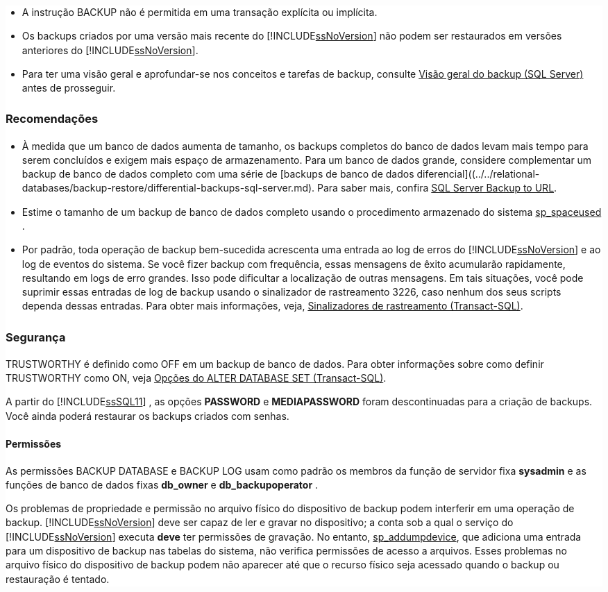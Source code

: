 -   A instrução BACKUP não é permitida em uma transação explícita ou implícita.  
  
-   Os backups criados por uma versão mais recente do [!INCLUDE[ssNoVersion](../../includes/ssnoversion-md.md)] não podem ser restaurados em versões anteriores do [!INCLUDE[ssNoVersion](../../includes/ssnoversion-md.md)].  
  
-   Para ter uma visão geral e aprofundar-se nos conceitos e tarefas de backup, consulte [Visão geral do backup &#40;SQL Server&#41;](../../relational-databases/backup-restore/backup-overview-sql-server.md) antes de prosseguir.  
  
###  <a name="Recommendations"></a> Recomendações  
  
-   À medida que um banco de dados aumenta de tamanho, os backups completos do banco de dados levam mais tempo para serem concluídos e exigem mais espaço de armazenamento. Para um banco de dados grande, considere complementar um backup de banco de dados completo com uma série de [backups de banco de dados diferencial]((../../relational-databases/backup-restore/differential-backups-sql-server.md). Para saber mais, confira [SQL Server Backup to URL](../../relational-databases/backup-restore/sql-server-backup-to-url.md).  
  
-   Estime o tamanho de um backup de banco de dados completo usando o procedimento armazenado do sistema [sp_spaceused](../../relational-databases/system-stored-procedures/sp-spaceused-transact-sql.md) .  
  
-   Por padrão, toda operação de backup bem-sucedida acrescenta uma entrada ao log de erros do [!INCLUDE[ssNoVersion](../../includes/ssnoversion-md.md)] e ao log de eventos do sistema. Se você fizer backup com frequência, essas mensagens de êxito acumularão rapidamente, resultando em logs de erro grandes. Isso pode dificultar a localização de outras mensagens. Em tais situações, você pode suprimir essas entradas de log de backup usando o sinalizador de rastreamento 3226, caso nenhum dos seus scripts dependa dessas entradas. Para obter mais informações, veja, [Sinalizadores de rastreamento &#40;Transact-SQL&#41;](../../t-sql/database-console-commands/dbcc-traceon-trace-flags-transact-sql.md).  
  
###  <a name="Security"></a> Segurança  
 TRUSTWORTHY é definido como OFF em um backup de banco de dados. Para obter informações sobre como definir TRUSTWORTHY como ON, veja [Opções do ALTER DATABASE SET &#40;Transact-SQL&#41;](../../t-sql/statements/alter-database-transact-sql-set-options.md).  
  
 A partir do [!INCLUDE[ssSQL11](../../includes/sssql11-md.md)] , as opções **PASSWORD** e **MEDIAPASSWORD** foram descontinuadas para a criação de backups. Você ainda poderá restaurar os backups criados com senhas.  
  
####  <a name="Permissions"></a> Permissões  
 As permissões BACKUP DATABASE e BACKUP LOG usam como padrão os membros da função de servidor fixa **sysadmin** e as funções de banco de dados fixas **db_owner** e **db_backupoperator** .  
  
 Os problemas de propriedade e permissão no arquivo físico do dispositivo de backup podem interferir em uma operação de backup. [!INCLUDE[ssNoVersion](../../includes/ssnoversion-md.md)] deve ser capaz de ler e gravar no dispositivo; a conta sob a qual o serviço do [!INCLUDE[ssNoVersion](../../includes/ssnoversion-md.md)] executa **deve** ter permissões de gravação. No entanto, [sp_addumpdevice](../../relational-databases/system-stored-procedures/sp-addumpdevice-transact-sql.md), que adiciona uma entrada para um dispositivo de backup nas tabelas do sistema, não verifica permissões de acesso a arquivos. Esses problemas no arquivo físico do dispositivo de backup podem não aparecer até que o recurso físico seja acessado quando o backup ou restauração é tentado.  
  